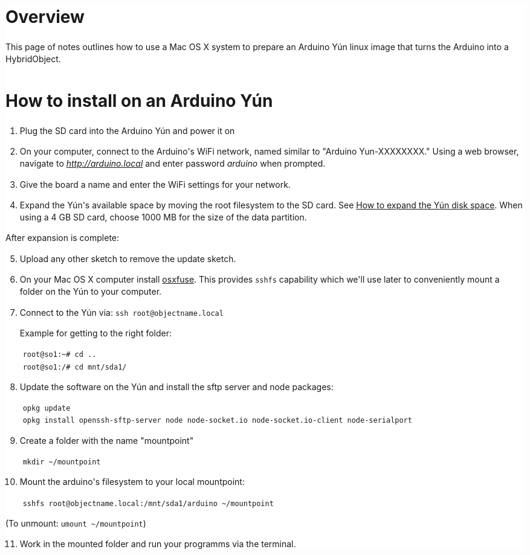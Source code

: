 Overview
========

This page of notes outlines how to use a Mac OS X system to prepare an Arduino Yún linux image that turns
the Arduino into a HybridObject.


How to install on an Arduino Yún
================================

1. Plug the SD card into the Arduino Yún and power it on

2. On your computer, connect to the Arduino's WiFi network, named similar to "Arduino Yun-XXXXXXXX."
Using a web browser, navigate to *http://arduino.local* and enter password *arduino* when prompted.

3. Give the board a name and enter the WiFi settings for your network.

4. Expand the Yún's available space by moving the root filesystem to the SD card.
See [How to expand the Yún disk space](https://www.arduino.cc/en/Tutorial/ExpandingYunDiskSpace).
When using a 4 GB SD card, choose 1000 MB for the size of the data partition.

After expansion is complete:

5. Upload any other sketch to remove the update sketch.

6. On your Mac OS X computer install [osxfuse](https://osxfuse.github.io/).  This provides `sshfs` 
capability which we'll use later to conveniently mount a folder on the Yún to your computer.

7. Connect to the Yún via: `ssh root@objectname.local`

   Example for getting to the right folder:

````
    root@so1:~# cd ..
    root@so1:/# cd mnt/sda1/
````


8. Update the software on the Yún and install the sftp server and node packages:

````
    opkg update
    opkg install openssh-sftp-server node node-socket.io node-socket.io-client node-serialport
````

9. Create a folder with the name "mountpoint"

````
    mkdir ~/mountpoint
````

10. Mount the arduino's filesystem to your local mountpoint:

````
    sshfs root@objectname.local:/mnt/sda1/arduino ~/mountpoint
````

   (To unmount: `umount ~/mountpoint`)

11. Work in the mounted folder and run your programms via the terminal.
